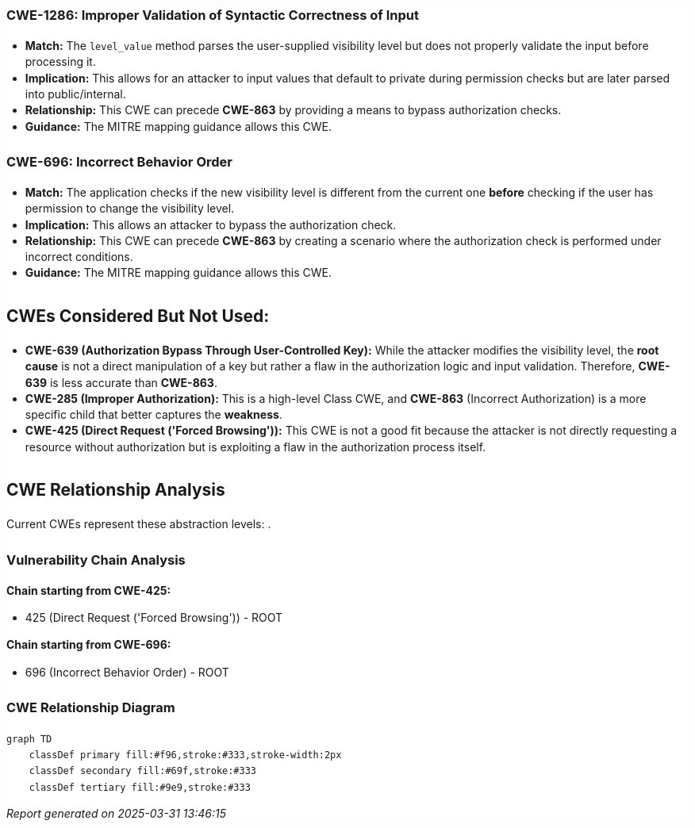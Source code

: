 ### CWE-1286: Improper Validation of Syntactic Correctness of Input
*   **Match:** The `level_value` method parses the user-supplied visibility level but does not properly validate the input before processing it.
*   **Implication:** This allows for an attacker to input values that default to private during permission checks but are later parsed into public/internal.
*   **Relationship:** This CWE can precede **CWE-863** by providing a means to bypass authorization checks.
*   **Guidance:** The MITRE mapping guidance allows this CWE.

### CWE-696: Incorrect Behavior Order
*   **Match:** The application checks if the new visibility level is different from the current one **before** checking if the user has permission to change the visibility level.
*   **Implication:** This allows an attacker to bypass the authorization check.
*   **Relationship:** This CWE can precede **CWE-863** by creating a scenario where the authorization check is performed under incorrect conditions.
*   **Guidance:** The MITRE mapping guidance allows this CWE.

## CWEs Considered But Not Used:

*   **CWE-639 (Authorization Bypass Through User-Controlled Key):** While the attacker modifies the visibility level, the **root cause** is not a direct manipulation of a key but rather a flaw in the authorization logic and input validation. Therefore, **CWE-639** is less accurate than **CWE-863**.
*   **CWE-285 (Improper Authorization):** This is a high-level Class CWE, and **CWE-863** (Incorrect Authorization) is a more specific child that better captures the **weakness**.
*   **CWE-425 (Direct Request ('Forced Browsing')):** This CWE is not a good fit because the attacker is not directly requesting a resource without authorization but is exploiting a flaw in the authorization process itself.


## CWE Relationship Analysis

Current CWEs represent these abstraction levels: .


### Vulnerability Chain Analysis

**Chain starting from CWE-425:**
- 425 (Direct Request ('Forced Browsing')) - ROOT


**Chain starting from CWE-696:**
- 696 (Incorrect Behavior Order) - ROOT



### CWE Relationship Diagram

```mermaid
graph TD
    classDef primary fill:#f96,stroke:#333,stroke-width:2px
    classDef secondary fill:#69f,stroke:#333
    classDef tertiary fill:#9e9,stroke:#333
```



*Report generated on 2025-03-31 13:46:15*

